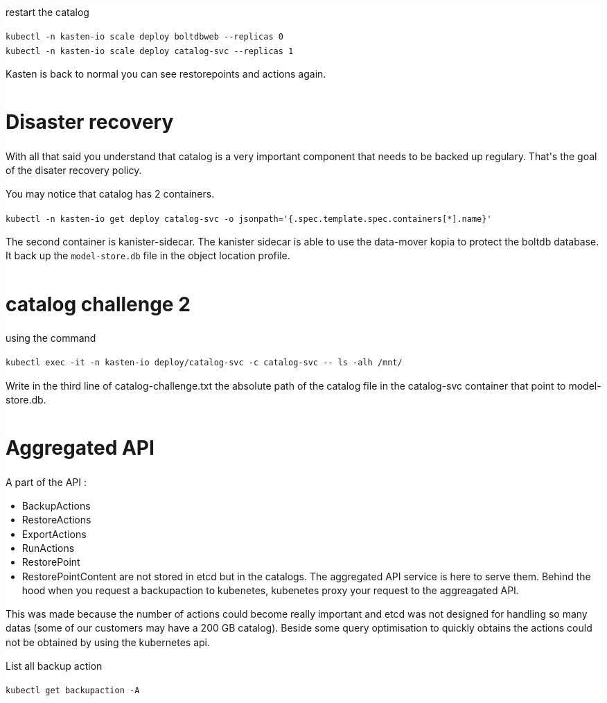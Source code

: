 
restart the catalog
```
kubectl -n kasten-io scale deploy boltdbweb --replicas 0
kubectl -n kasten-io scale deploy catalog-svc --replicas 1
```

Kasten is back to normal you can see restorepoints and actions again.

# Disaster recovery

With all that said you understand that catalog is a very important component that needs to be backed up regulary. That's the goal of the disater recovery policy.

You may notice that catalog has 2 containers.
```
kubectl -n kasten-io get deploy catalog-svc -o jsonpath='{.spec.template.spec.containers[*].name}'
```

The second container is kanister-sidecar. The kanister sidecar is able to use the data-mover kopia to protect the boltdb database. It back up the `model-store.db` file in the object location profile.

# catalog challenge 2

using the command
```
kubectl exec -it -n kasten-io deploy/catalog-svc -c catalog-svc -- ls -alh /mnt/
```

Write in the third line of catalog-challenge.txt the absolute path of the catalog file in the catalog-svc container that point to model-store.db.

# Aggregated API

A part of the API :
- BackupActions
- RestoreActions
- ExportActions
- RunActions
- RestorePoint
- RestorePointContent
are not stored in etcd but in the catalogs. The aggregated API service is here to serve them. Behind the hood when you request a backupaction to
kubenetes, kubenetes proxy your request to the aggreagated API.

This was made because the number of actions could become really important and etcd was not designed for handling so many datas (some of our customers may have a 200 GB catalog). Beside some query optimisation to quickly obtains the actions could not be obtained by using the kubernetes api.

List all backup action
```
kubectl get backupaction -A
```
